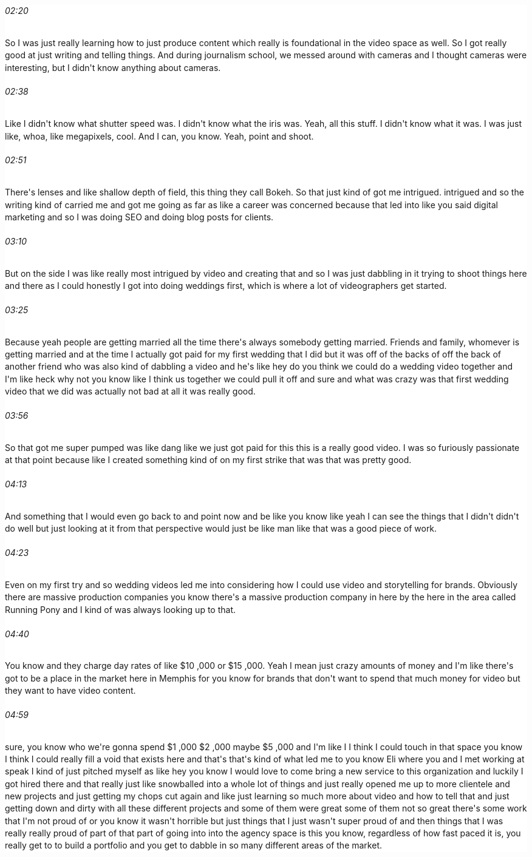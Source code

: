 ###### 02:20
So I was just really learning how to just produce content which really is foundational in the video space as well. So I got really good at just writing and telling things. And during journalism school, we messed around with cameras and I thought cameras were interesting, but I didn't know anything about cameras. 

###### 02:38
Like I didn't know what shutter speed was. I didn't know what the iris was. Yeah, all this stuff. I didn't know what it was. I was just like, whoa, like megapixels, cool. And I can, you know. Yeah, point and shoot. 

###### 02:51
There's lenses and like shallow depth of field, this thing they call Bokeh. So that just kind of got me intrigued. intrigued and so the writing kind of carried me and got me going as far as like a career was concerned because that led into like you said digital marketing and so I was doing SEO and doing blog posts for clients. 

###### 03:10
But on the side I was like really most intrigued by video and creating that and so I was just dabbling in it trying to shoot things here and there as I could honestly I got into doing weddings first, which is where a lot of videographers get started. 

###### 03:25
Because yeah people are getting married all the time there's always somebody getting married. Friends and family, whomever is getting married and at the time I actually got paid for my first wedding that I did but it was off of the backs of off the back of another friend who was also kind of dabbling a video and he's like hey do you think we could do a wedding video together and I'm like heck why not you know like I think us together we could pull it off and sure and what was crazy was that first wedding video that we did was actually not bad at all it was really good. 

###### 03:56
So that got me super pumped was like dang like we just got paid for this this is a really good video. I was so furiously passionate at that point because like I created something kind of on my first strike that was that was pretty good. 

###### 04:13
And something that I would even go back to and point now and be like you know like yeah I can see the things that I didn't didn't do well but just looking at it from that perspective would just be like man like that was a good piece of work. 

###### 04:23
Even on my first try and so wedding videos led me into considering how I could use video and storytelling for brands. Obviously there are massive production companies you know there's a massive production company in here by the here in the area called Running Pony and I kind of was always looking up to that. 

###### 04:40
You know and they charge day rates of like $10 ,000 or $15 ,000. Yeah I mean just crazy amounts of money and I'm like there's got to be a place in the market here in Memphis for you know for brands that don't want to spend that much money for video but they want to have video content. 

###### 04:59
sure, you know who we're gonna spend $1 ,000 $2 ,000 maybe $5 ,000 and I'm like I I think I could touch in that space you know I think I could really fill a void that exists here and that's that's kind of what led me to you know Eli where you and I met working at speak I kind of just pitched myself as like hey you know I would love to come bring a new service to this organization and luckily I got hired there and that really just like snowballed into a whole lot of things and just really opened me up to more clientele and new projects and just getting my chops cut again and like just learning so much more about video and how to tell that and just getting down and dirty with all these different projects and some of them were great some of them not so great there's some work that I'm not proud of or you know it wasn't horrible but just things that I just wasn't super proud of and then things that I was really really proud of part of that part of going into into the agency space is this you know, regardless of how fast paced it is, you really get to to build a portfolio and you get to dabble in so many different areas of the market. 
